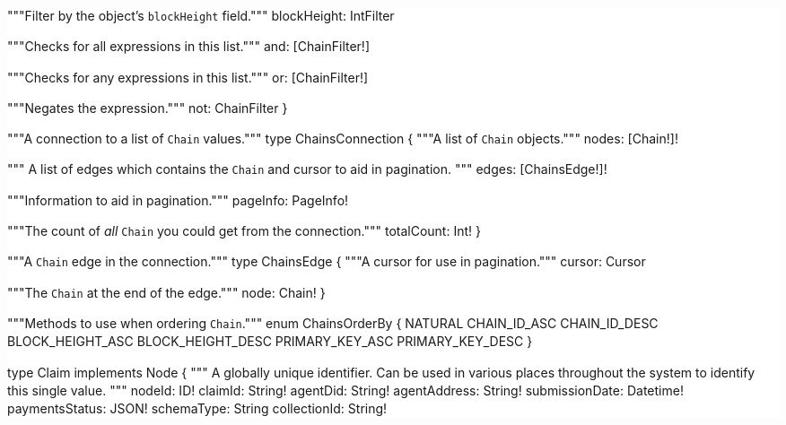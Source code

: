  """Filter by the object’s `blockHeight` field."""
  blockHeight: IntFilter

  """Checks for all expressions in this list."""
  and: [ChainFilter!]

  """Checks for any expressions in this list."""
  or: [ChainFilter!]

  """Negates the expression."""
  not: ChainFilter
}

"""A connection to a list of `Chain` values."""
type ChainsConnection {
  """A list of `Chain` objects."""
  nodes: [Chain!]!

  """
  A list of edges which contains the `Chain` and cursor to aid in pagination.
  """
  edges: [ChainsEdge!]!

  """Information to aid in pagination."""
  pageInfo: PageInfo!

  """The count of *all* `Chain` you could get from the connection."""
  totalCount: Int!
}

"""A `Chain` edge in the connection."""
type ChainsEdge {
  """A cursor for use in pagination."""
  cursor: Cursor

  """The `Chain` at the end of the edge."""
  node: Chain!
}

"""Methods to use when ordering `Chain`."""
enum ChainsOrderBy {
  NATURAL
  CHAIN_ID_ASC
  CHAIN_ID_DESC
  BLOCK_HEIGHT_ASC
  BLOCK_HEIGHT_DESC
  PRIMARY_KEY_ASC
  PRIMARY_KEY_DESC
}

type Claim implements Node {
  """
  A globally unique identifier. Can be used in various places throughout the system to identify this single value.
  """
  nodeId: ID!
  claimId: String!
  agentDid: String!
  agentAddress: String!
  submissionDate: Datetime!
  paymentsStatus: JSON!
  schemaType: String
  collectionId: String!
